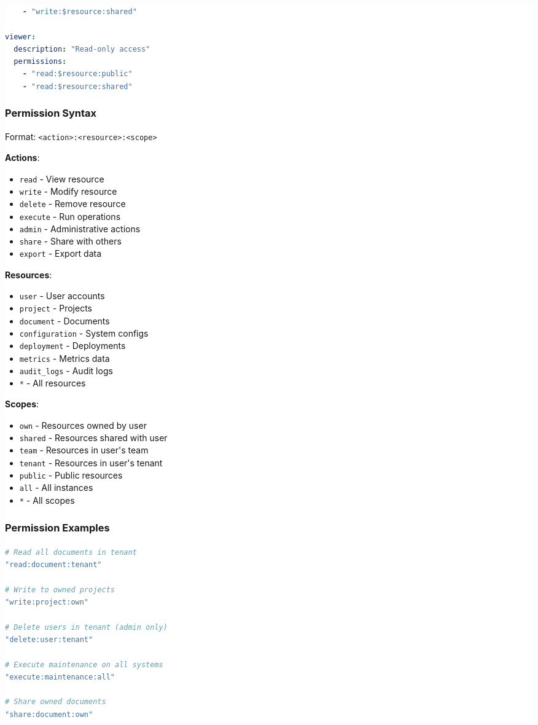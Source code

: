 ```yaml
    - "write:$resource:shared"
    
viewer:
  description: "Read-only access"
  permissions:
    - "read:$resource:public"
    - "read:$resource:shared"
```

### Permission Syntax

Format: `<action>:<resource>:<scope>`

**Actions**:

- `read` - View resource
- `write` - Modify resource
- `delete` - Remove resource
- `execute` - Run operations
- `admin` - Administrative actions
- `share` - Share with others
- `export` - Export data

**Resources**:

- `user` - User accounts
- `project` - Projects
- `document` - Documents
- `configuration` - System configs
- `deployment` - Deployments
- `metrics` - Metrics data
- `audit_logs` - Audit logs
- `*` - All resources

**Scopes**:

- `own` - Resources owned by user
- `shared` - Resources shared with user
- `team` - Resources in user's team
- `tenant` - Resources in user's tenant
- `public` - Public resources
- `all` - All instances
- `*` - All scopes

### Permission Examples

```yaml
# Read all documents in tenant
"read:document:tenant"

# Write to owned projects
"write:project:own"

# Delete users in tenant (admin only)
"delete:user:tenant"

# Execute maintenance on all systems
"execute:maintenance:all"

# Share owned documents
"share:document:own"
```
